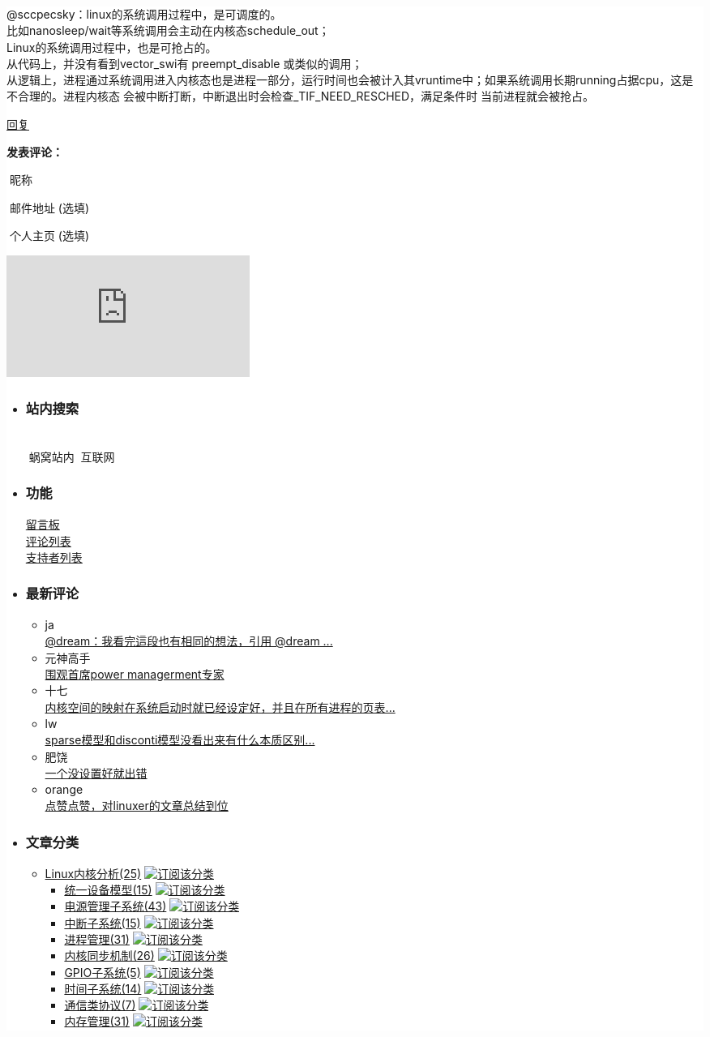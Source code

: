 @sccpecsky：linux的系统调用过程中，是可调度的。  
比如nanosleep/wait等系统调用会主动在内核态schedule_out；  
Linux的系统调用过程中，也是可抢占的。  
从代码上，并没有看到vector_swi有 preempt_disable 或类似的调用；  
从逻辑上，进程通过系统调用进入内核态也是进程一部分，运行时间也会被计入其vruntime中；如果系统调用长期running占据cpu，这是不合理的。进程内核态 会被中断打断，中断退出时会检查_TIF_NEED_RESCHED，满足条件时 当前进程就会被抢占。

[回复](http://www.wowotech.net/process_management/syscall-arm.html#comment-6248)

**发表评论：**

 昵称

 邮件地址 (选填)

 个人主页 (选填)

![](http://www.wowotech.net/include/lib/checkcode.php) 

- ### 站内搜索
    
       
     蜗窝站内  互联网
    
- ### 功能
    
    [留言板  
    ](http://www.wowotech.net/message_board.html)[评论列表  
    ](http://www.wowotech.net/?plugin=commentlist)[支持者列表  
    ](http://www.wowotech.net/support_list)
- ### 最新评论
    
    - ja  
        [@dream：我看完這段也有相同的想法，引用 @dream ...](http://www.wowotech.net/kernel_synchronization/spinlock.html#8922)
    - 元神高手  
        [围观首席power managerment专家](http://www.wowotech.net/pm_subsystem/device_driver_pm.html#8921)
    - 十七  
        [内核空间的映射在系统启动时就已经设定好，并且在所有进程的页表...](http://www.wowotech.net/process_management/context-switch-arch.html#8920)
    - lw  
        [sparse模型和disconti模型没看出来有什么本质区别...](http://www.wowotech.net/memory_management/memory_model.html#8919)
    - 肥饶  
        [一个没设置好就出错](http://www.wowotech.net/linux_kenrel/516.html#8918)
    - orange  
        [点赞点赞，对linuxer的文章总结到位](http://www.wowotech.net/device_model/dt-code-file-struct-parse.html#8917)
- ### 文章分类
    
    - [Linux内核分析(25)](http://www.wowotech.net/sort/linux_kenrel) [![订阅该分类](http://www.wowotech.net/content/templates/default/images/rss.png)](http://www.wowotech.net/rss.php?sort=4)
        - [统一设备模型(15)](http://www.wowotech.net/sort/device_model) [![订阅该分类](http://www.wowotech.net/content/templates/default/images/rss.png)](http://www.wowotech.net/rss.php?sort=12)
        - [电源管理子系统(43)](http://www.wowotech.net/sort/pm_subsystem) [![订阅该分类](http://www.wowotech.net/content/templates/default/images/rss.png)](http://www.wowotech.net/rss.php?sort=13)
        - [中断子系统(15)](http://www.wowotech.net/sort/irq_subsystem) [![订阅该分类](http://www.wowotech.net/content/templates/default/images/rss.png)](http://www.wowotech.net/rss.php?sort=14)
        - [进程管理(31)](http://www.wowotech.net/sort/process_management) [![订阅该分类](http://www.wowotech.net/content/templates/default/images/rss.png)](http://www.wowotech.net/rss.php?sort=15)
        - [内核同步机制(26)](http://www.wowotech.net/sort/kernel_synchronization) [![订阅该分类](http://www.wowotech.net/content/templates/default/images/rss.png)](http://www.wowotech.net/rss.php?sort=16)
        - [GPIO子系统(5)](http://www.wowotech.net/sort/gpio_subsystem) [![订阅该分类](http://www.wowotech.net/content/templates/default/images/rss.png)](http://www.wowotech.net/rss.php?sort=17)
        - [时间子系统(14)](http://www.wowotech.net/sort/timer_subsystem) [![订阅该分类](http://www.wowotech.net/content/templates/default/images/rss.png)](http://www.wowotech.net/rss.php?sort=18)
        - [通信类协议(7)](http://www.wowotech.net/sort/comm) [![订阅该分类](http://www.wowotech.net/content/templates/default/images/rss.png)](http://www.wowotech.net/rss.php?sort=20)
        - [内存管理(31)](http://www.wowotech.net/sort/memory_management) [![订阅该分类](http://www.wowotech.net/content/templates/default/images/rss.png)](http://www.wowotech.net/rss.php?sort=21)